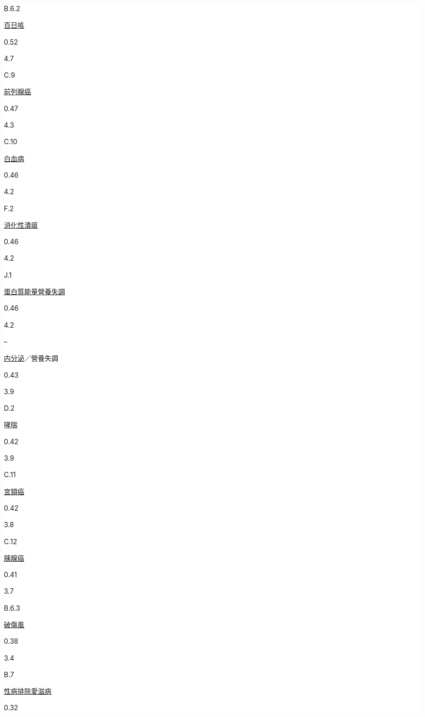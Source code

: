 <tr class="odd">
<td><p>B.6.2</p></td>
<td><p><a href="../Page/百日咳.md" title="wikilink">百日咳</a></p></td>
<td><p>0.52</p></td>
<td><p>4.7</p></td>
</tr>
<tr class="even">
<td><p>C.9</p></td>
<td><p><a href="../Page/前列腺癌.md" title="wikilink">前列腺癌</a></p></td>
<td><p>0.47</p></td>
<td><p>4.3</p></td>
</tr>
<tr class="odd">
<td><p>C.10</p></td>
<td><p><a href="https://zh.wikipedia.org/wiki/白血病" title="wikilink">白血病</a></p></td>
<td><p>0.46</p></td>
<td><p>4.2</p></td>
</tr>
<tr class="even">
<td><p>F.2</p></td>
<td><p><a href="https://zh.wikipedia.org/wiki/消化性潰瘍" title="wikilink">消化性潰瘍</a></p></td>
<td><p>0.46</p></td>
<td><p>4.2</p></td>
</tr>
<tr class="odd">
<td><p>J.1</p></td>
<td><p><a href="../Page/餓死.md" title="wikilink">蛋白質能量營養失調</a></p></td>
<td><p>0.46</p></td>
<td><p>4.2</p></td>
</tr>
<tr class="even">
<td><p>–</p></td>
<td><p><a href="https://zh.wikipedia.org/wiki/内分泌" title="wikilink">内分泌</a>／營養失調</p></td>
<td><p>0.43</p></td>
<td><p>3.9</p></td>
</tr>
<tr class="odd">
<td><p>D.2</p></td>
<td><p><a href="https://zh.wikipedia.org/wiki/哮喘" title="wikilink">哮喘</a></p></td>
<td><p>0.42</p></td>
<td><p>3.9</p></td>
</tr>
<tr class="even">
<td><p>C.11</p></td>
<td><p><a href="https://zh.wikipedia.org/wiki/宮頸癌" title="wikilink">宮頸癌</a></p></td>
<td><p>0.42</p></td>
<td><p>3.8</p></td>
</tr>
<tr class="odd">
<td><p>C.12</p></td>
<td><p><a href="../Page/胰腺癌.md" title="wikilink">胰腺癌</a></p></td>
<td><p>0.41</p></td>
<td><p>3.7</p></td>
</tr>
<tr class="even">
<td><p>B.6.3</p></td>
<td><p><a href="../Page/破傷風.md" title="wikilink">破傷風</a></p></td>
<td><p>0.38</p></td>
<td><p>3.4</p></td>
</tr>
<tr class="odd">
<td><p>B.7</p></td>
<td><p><a href="https://zh.wikipedia.org/wiki/性病" title="wikilink">性病排除愛滋病</a></p></td>
<td><p>0.32</p></td>